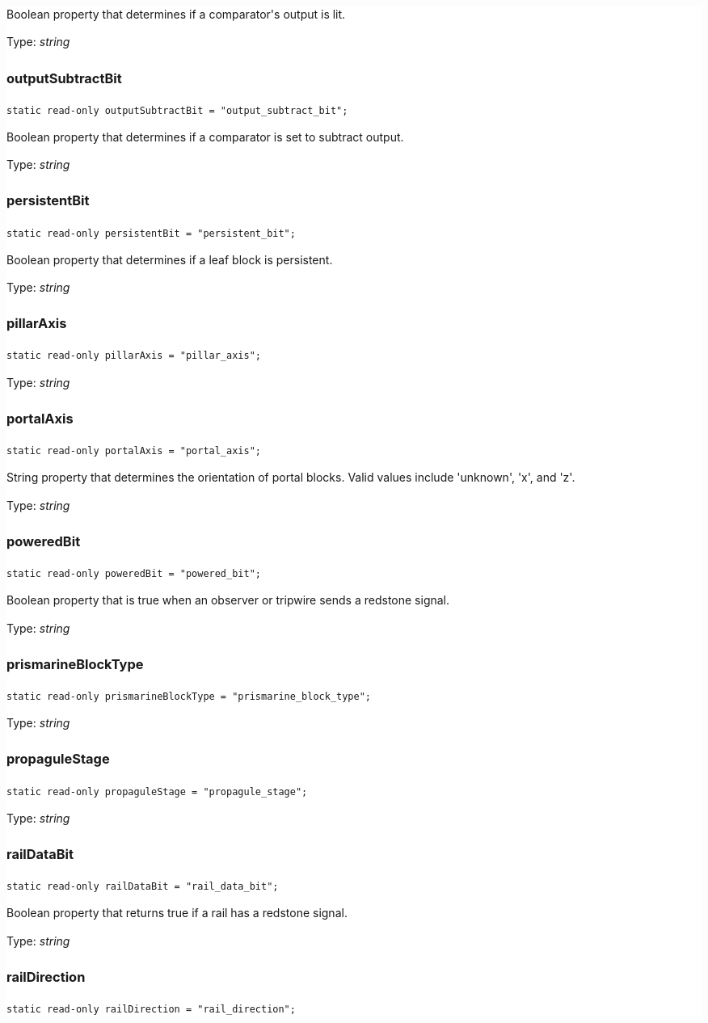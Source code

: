 Boolean property that determines if a comparator's output is lit.

Type: *string*

### **outputSubtractBit**
`static read-only outputSubtractBit = "output_subtract_bit";`

Boolean property that determines if a comparator is set to subtract output.

Type: *string*

### **persistentBit**
`static read-only persistentBit = "persistent_bit";`

Boolean property that determines if a leaf block is persistent.

Type: *string*

### **pillarAxis**
`static read-only pillarAxis = "pillar_axis";`

Type: *string*

### **portalAxis**
`static read-only portalAxis = "portal_axis";`

String property that determines the orientation of portal blocks. Valid values include 'unknown', 'x', and 'z'.

Type: *string*

### **poweredBit**
`static read-only poweredBit = "powered_bit";`

Boolean property that is true when an observer or tripwire sends a redstone signal.

Type: *string*

### **prismarineBlockType**
`static read-only prismarineBlockType = "prismarine_block_type";`

Type: *string*

### **propaguleStage**
`static read-only propaguleStage = "propagule_stage";`

Type: *string*

### **railDataBit**
`static read-only railDataBit = "rail_data_bit";`

Boolean property that returns true if a rail has a redstone signal.

Type: *string*

### **railDirection**
`static read-only railDirection = "rail_direction";`
